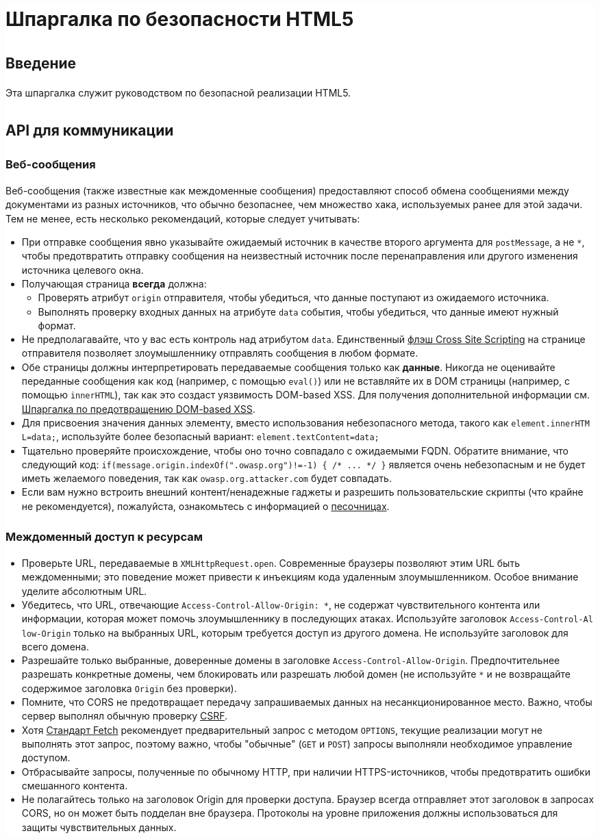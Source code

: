 # Шпаргалка по безопасности HTML5

## Введение

Эта шпаргалка служит руководством по безопасной реализации HTML5.

## API для коммуникации

### Веб-сообщения

Веб-сообщения (также известные как междоменные сообщения) предоставляют способ обмена сообщениями между документами из разных источников, что обычно безопаснее, чем множество хака, используемых ранее для этой задачи. Тем не менее, есть несколько рекомендаций, которые следует учитывать:

- При отправке сообщения явно указывайте ожидаемый источник в качестве второго аргумента для `postMessage`, а не `*`, чтобы предотвратить отправку сообщения на неизвестный источник после перенаправления или другого изменения источника целевого окна.
- Получающая страница **всегда** должна:
    - Проверять атрибут `origin` отправителя, чтобы убедиться, что данные поступают из ожидаемого источника.
    - Выполнять проверку входных данных на атрибуте `data` события, чтобы убедиться, что данные имеют нужный формат.
- Не предполагавайте, что у вас есть контроль над атрибутом `data`. Единственный [флэш Cross Site Scripting](Cross_Site_Scripting_Prevention_Cheat_Sheet.md) на странице отправителя позволяет злоумышленнику отправлять сообщения в любом формате.
- Обе страницы должны интерпретировать передаваемые сообщения только как **данные**. Никогда не оценивайте переданные сообщения как код (например, с помощью `eval()`) или не вставляйте их в DOM страницы (например, с помощью `innerHTML`), так как это создаст уязвимость DOM-based XSS. Для получения дополнительной информации см. [Шпаргалка по предотвращению DOM-based XSS](DOM_based_XSS_Prevention_Cheat_Sheet.md).
- Для присвоения значения данных элементу, вместо использования небезопасного метода, такого как `element.innerHTML=data;`, используйте более безопасный вариант: `element.textContent=data;`
- Тщательно проверяйте происхождение, чтобы оно точно совпадало с ожидаемыми FQDN. Обратите внимание, что следующий код: `if(message.origin.indexOf(".owasp.org")!=-1) { /* ... */ }` является очень небезопасным и не будет иметь желаемого поведения, так как `owasp.org.attacker.com` будет совпадать.
- Если вам нужно встроить внешний контент/ненадежные гаджеты и разрешить пользовательские скрипты (что крайне не рекомендуется), пожалуйста, ознакомьтесь с информацией о [песочницах](HTML5_Security_Cheat_Sheet.md#sandboxed-frames).

### Междоменный доступ к ресурсам

- Проверьте URL, передаваемые в `XMLHttpRequest.open`. Современные браузеры позволяют этим URL быть междоменными; это поведение может привести к инъекциям кода удаленным злоумышленником. Особое внимание уделите абсолютным URL.
- Убедитесь, что URL, отвечающие `Access-Control-Allow-Origin: *`, не содержат чувствительного контента или информации, которая может помочь злоумышленнику в последующих атаках. Используйте заголовок `Access-Control-Allow-Origin` только на выбранных URL, которым требуется доступ из другого домена. Не используйте заголовок для всего домена.
- Разрешайте только выбранные, доверенные домены в заголовке `Access-Control-Allow-Origin`. Предпочтительнее разрешать конкретные домены, чем блокировать или разрешать любой домен (не используйте `*` и не возвращайте содержимое заголовка `Origin` без проверки).
- Помните, что CORS не предотвращает передачу запрашиваемых данных на несанкционированное место. Важно, чтобы сервер выполнял обычную проверку [CSRF](Cross-Site_Request_Forgery_Prevention_Cheat_Sheet.md).
- Хотя [Стандарт Fetch](https://fetch.spec.whatwg.org/#http-cors-protocol) рекомендует предварительный запрос с методом `OPTIONS`, текущие реализации могут не выполнять этот запрос, поэтому важно, чтобы "обычные" (`GET` и `POST`) запросы выполняли необходимое управление доступом.
- Отбрасывайте запросы, полученные по обычному HTTP, при наличии HTTPS-источников, чтобы предотвратить ошибки смешанного контента.
- Не полагайтесь только на заголовок Origin для проверки доступа. Браузер всегда отправляет этот заголовок в запросах CORS, но он может быть подделан вне браузера. Протоколы на уровне приложения должны использоваться для защиты чувствительных данных.